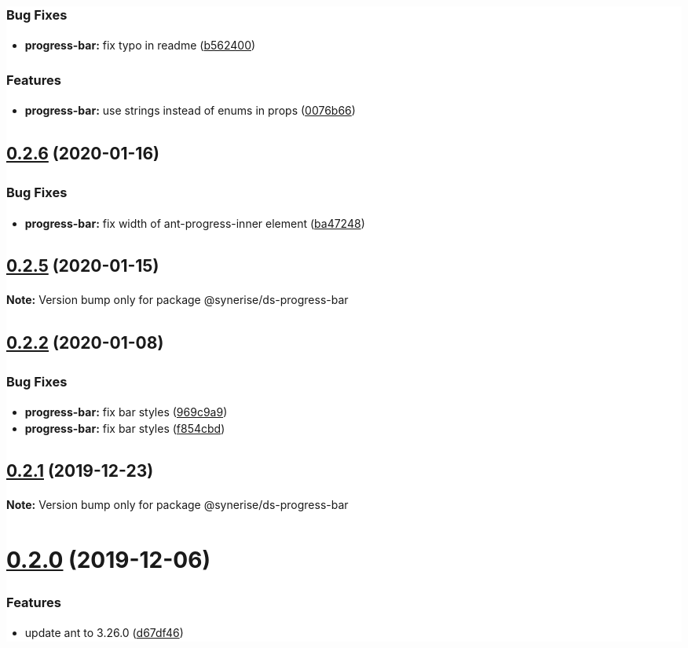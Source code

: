 ### Bug Fixes

- **progress-bar:** fix typo in readme ([b562400](https://github.com/Synerise/synerise-design/commit/b562400302442ce66680e88d4d8d21e7e825f110))

### Features

- **progress-bar:** use strings instead of enums in props ([0076b66](https://github.com/Synerise/synerise-design/commit/0076b6693f83eeb8e747177b86be3cce465a3273))

## [0.2.6](https://github.com/Synerise/synerise-design/compare/@synerise/ds-progress-bar@0.2.5...@synerise/ds-progress-bar@0.2.6) (2020-01-16)

### Bug Fixes

- **progress-bar:** fix width of ant-progress-inner element ([ba47248](https://github.com/Synerise/synerise-design/commit/ba4724895a4c8b0485dfbbc1f7fd53d956cbf1f5))

## [0.2.5](https://github.com/Synerise/synerise-design/compare/@synerise/ds-progress-bar@0.2.4...@synerise/ds-progress-bar@0.2.5) (2020-01-15)

**Note:** Version bump only for package @synerise/ds-progress-bar

## [0.2.2](https://github.com/Synerise/synerise-design/compare/@synerise/ds-progress-bar@0.2.1...@synerise/ds-progress-bar@0.2.2) (2020-01-08)

### Bug Fixes

- **progress-bar:** fix bar styles ([969c9a9](https://github.com/Synerise/synerise-design/commit/969c9a9e4a1fc9e46b31f63ecc27fce91f13efba))
- **progress-bar:** fix bar styles ([f854cbd](https://github.com/Synerise/synerise-design/commit/f854cbdce3b8469d13a69b9bb906d1bc48da835d))

## [0.2.1](https://github.com/Synerise/synerise-design/compare/@synerise/ds-progress-bar@0.2.0...@synerise/ds-progress-bar@0.2.1) (2019-12-23)

**Note:** Version bump only for package @synerise/ds-progress-bar

# [0.2.0](https://github.com/Synerise/synerise-design/compare/@synerise/ds-progress-bar@0.1.8...@synerise/ds-progress-bar@0.2.0) (2019-12-06)

### Features

- update ant to 3.26.0 ([d67df46](https://github.com/Synerise/synerise-design/commit/d67df4605844fb09680096df333886db40cb7c32))
